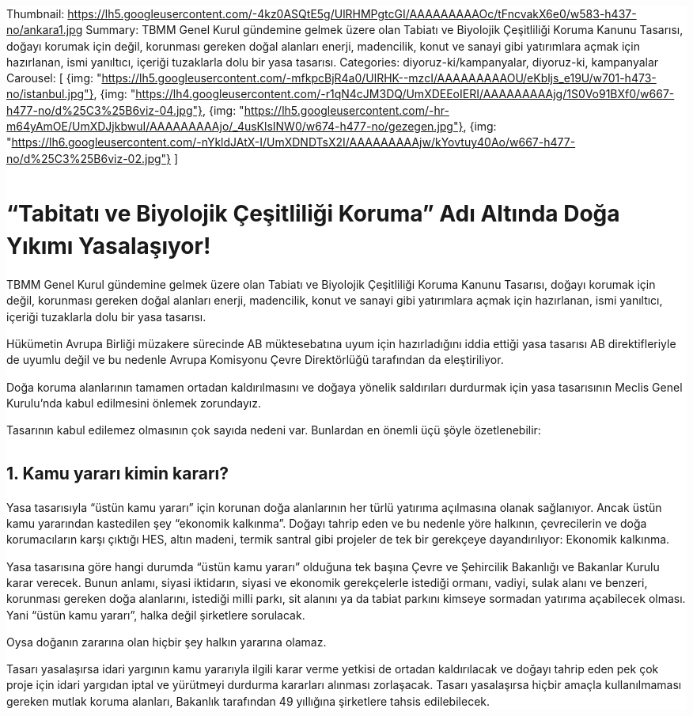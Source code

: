 Thumbnail: https://lh5.googleusercontent.com/-4kz0ASQtE5g/UlRHMPgtcGI/AAAAAAAAAOc/tFncvakX6e0/w583-h437-no/ankara1.jpg
Summary: TBMM Genel Kurul gündemine gelmek üzere olan Tabiatı ve Biyolojik Çeşitliliği Koruma Kanunu Tasarısı, doğayı korumak için değil, korunması gereken doğal alanları enerji, madencilik, konut ve sanayi gibi yatırımlara açmak için hazırlanan, ismi yanıltıcı, içeriği tuzaklarla dolu bir yasa tasarısı.
Categories: diyoruz-ki/kampanyalar, diyoruz-ki, kampanyalar
Carousel: [
  {img: "https://lh5.googleusercontent.com/-mfkpcBjR4a0/UlRHK--mzcI/AAAAAAAAAOU/eKbljs_e19U/w701-h473-no/istanbul.jpg"},
  {img: "https://lh4.googleusercontent.com/-r1qN4cJM3DQ/UmXDEEoIERI/AAAAAAAAAjg/1S0Vo91BXf0/w667-h477-no/d%25C3%25B6viz-04.jpg"},
  {img: "https://lh5.googleusercontent.com/-hr-m64yAmOE/UmXDJjkbwuI/AAAAAAAAAjo/_4usKlsINW0/w674-h477-no/gezegen.jpg"},
  {img: "https://lh6.googleusercontent.com/-nYkldJAtX-I/UmXDNDTsX2I/AAAAAAAAAjw/kYovtuy40Ao/w667-h477-no/d%25C3%25B6viz-02.jpg"}
]


# “Tabitatı ve Biyolojik Çeşitliliği Koruma” Adı Altında Doğa Yıkımı Yasalaşıyor!

TBMM Genel Kurul gündemine gelmek üzere olan Tabiatı ve Biyolojik Çeşitliliği Koruma Kanunu Tasarısı, doğayı korumak için değil, korunması gereken doğal alanları enerji, madencilik, konut ve sanayi gibi yatırımlara açmak için hazırlanan, ismi yanıltıcı, içeriği tuzaklarla dolu bir yasa tasarısı.

Hükümetin Avrupa Birliği müzakere sürecinde AB müktesebatına uyum için hazırladığını iddia ettiği yasa tasarısı AB direktifleriyle de uyumlu değil ve bu nedenle Avrupa Komisyonu Çevre Direktörlüğü tarafından da eleştiriliyor.

Doğa koruma alanlarının tamamen ortadan kaldırılmasını ve doğaya yönelik saldırıları durdurmak için yasa tasarısının Meclis Genel Kurulu’nda kabul edilmesini önlemek zorundayız.

Tasarının kabul edilemez olmasının çok sayıda nedeni var. Bunlardan en önemli üçü şöyle özetlenebilir:

## 1. Kamu yararı kimin kararı?

Yasa tasarısıyla “üstün kamu yararı” için korunan doğa alanlarının her türlü yatırıma açılmasına olanak sağlanıyor. Ancak üstün kamu yararından kastedilen şey “ekonomik kalkınma”. Doğayı tahrip eden ve bu nedenle yöre halkının, çevrecilerin ve doğa korumacıların karşı çıktığı HES, altın madeni, termik santral gibi projeler de tek bir gerekçeye dayandırılıyor: Ekonomik kalkınma.

Yasa tasarısına göre hangi durumda “üstün kamu yararı” olduğuna tek başına Çevre ve Şehircilik Bakanlığı ve Bakanlar Kurulu karar verecek. Bunun anlamı, siyasi iktidarın, siyasi ve ekonomik gerekçelerle istediği ormanı, vadiyi, sulak alanı ve benzeri, korunması gereken doğa alanlarını, istediği milli parkı, sit alanını ya da tabiat parkını kimseye sormadan yatırıma açabilecek olması. Yani “üstün kamu yararı”, halka değil şirketlere sorulacak.

Oysa doğanın zararına olan hiçbir şey halkın yararına olamaz.

Tasarı yasalaşırsa idari yargının kamu yararıyla ilgili karar verme yetkisi de ortadan kaldırılacak ve doğayı tahrip eden pek çok proje için idari yargıdan iptal ve yürütmeyi durdurma kararları alınması zorlaşacak. Tasarı yasalaşırsa hiçbir amaçla kullanılmaması gereken mutlak koruma alanları, Bakanlık tarafından 49 yıllığına şirketlere tahsis edilebilecek.
